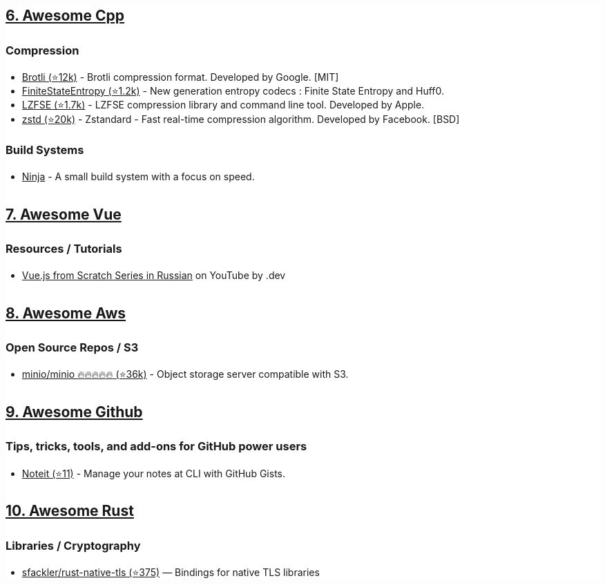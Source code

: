 ## [6. Awesome Cpp](/content/fffaraz/awesome-cpp/week/README.md)

### Compression

*   [Brotli (⭐12k)](https://github.com/google/brotli) - Brotli compression format. Developed by Google. \[MIT]
*   [FiniteStateEntropy (⭐1.2k)](https://github.com/Cyan4973/FiniteStateEntropy) - New generation entropy codecs : Finite State Entropy and Huff0.
*   [LZFSE (⭐1.7k)](https://github.com/lzfse/lzfse) - LZFSE compression library and command line tool. Developed by Apple.
*   [zstd (⭐20k)](https://github.com/facebook/zstd) - Zstandard - Fast real-time compression algorithm. Developed by Facebook. \[BSD]

### Build Systems

*   [Ninja](https://ninja-build.org/) - A small build system with a focus on speed.

## [7. Awesome Vue](/content/vuejs/awesome-vue/week/README.md)

### Resources / Tutorials

*   [Vue.js from Scratch Series in Russian](https://www.youtube.com/playlist?list=PL5r0NkdgM0UOxb4Hl81FV5UIgexwTf8h7) on YouTube by .dev

## [8. Awesome Aws](/content/donnemartin/awesome-aws/week/README.md)

### Open Source Repos / S3

*   [minio/minio :fire::fire::fire::fire::fire: (⭐36k)](https://github.com/minio/minio) - Object storage server compatible with S3.

## [9. Awesome Github](/content/phillipadsmith/awesome-github/week/README.md)

### Tips, tricks, tools, and add-ons for GitHub power users

*   [Noteit (⭐11)](https://github.com/Krukov/noteit) - Manage your notes at CLI with GitHub Gists.

## [10. Awesome Rust](/content/rust-unofficial/awesome-rust/week/README.md)

### Libraries / Cryptography

*   [sfackler/rust-native-tls (⭐375)](https://github.com/sfackler/rust-native-tls) — Bindings for native TLS libraries
